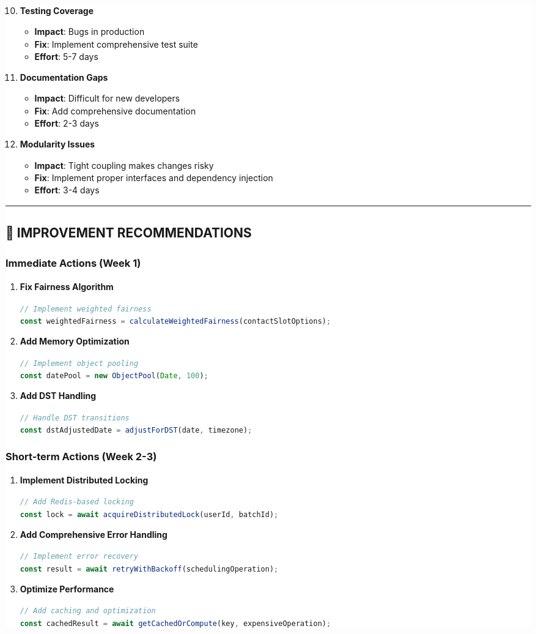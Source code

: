 10. **Testing Coverage**
    - **Impact**: Bugs in production
    - **Fix**: Implement comprehensive test suite
    - **Effort**: 5-7 days

11. **Documentation Gaps**
    - **Impact**: Difficult for new developers
    - **Fix**: Add comprehensive documentation
    - **Effort**: 2-3 days

12. **Modularity Issues**
    - **Impact**: Tight coupling makes changes risky
    - **Fix**: Implement proper interfaces and dependency injection
    - **Effort**: 3-4 days

---

## **🔧 IMPROVEMENT RECOMMENDATIONS**

### **Immediate Actions (Week 1)**

1. **Fix Fairness Algorithm**
   ```javascript
   // Implement weighted fairness
   const weightedFairness = calculateWeightedFairness(contactSlotOptions);
   ```

2. **Add Memory Optimization**
   ```javascript
   // Implement object pooling
   const datePool = new ObjectPool(Date, 100);
   ```

3. **Add DST Handling**
   ```javascript
   // Handle DST transitions
   const dstAdjustedDate = adjustForDST(date, timezone);
   ```

### **Short-term Actions (Week 2-3)**

1. **Implement Distributed Locking**
   ```javascript
   // Add Redis-based locking
   const lock = await acquireDistributedLock(userId, batchId);
   ```

2. **Add Comprehensive Error Handling**
   ```javascript
   // Implement error recovery
   const result = await retryWithBackoff(schedulingOperation);
   ```

3. **Optimize Performance**
   ```javascript
   // Add caching and optimization
   const cachedResult = await getCachedOrCompute(key, expensiveOperation);
   ```
